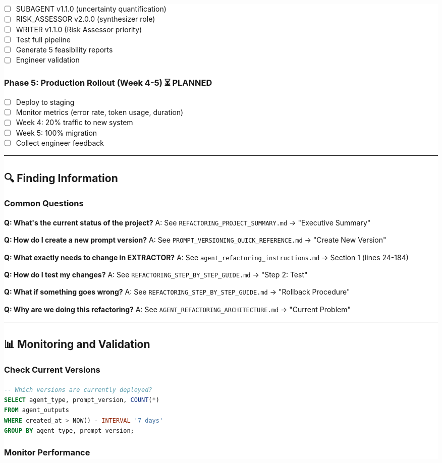 - [ ] SUBAGENT v1.1.0 (uncertainty quantification)
- [ ] RISK_ASSESSOR v2.0.0 (synthesizer role)
- [ ] WRITER v1.1.0 (Risk Assessor priority)
- [ ] Test full pipeline
- [ ] Generate 5 feasibility reports
- [ ] Engineer validation

### Phase 5: Production Rollout (Week 4-5) ⏳ PLANNED

- [ ] Deploy to staging
- [ ] Monitor metrics (error rate, token usage, duration)
- [ ] Week 4: 20% traffic to new system
- [ ] Week 5: 100% migration
- [ ] Collect engineer feedback

---

## 🔍 Finding Information

### Common Questions

**Q: What's the current status of the project?**
A: See `REFACTORING_PROJECT_SUMMARY.md` → "Executive Summary"

**Q: How do I create a new prompt version?**
A: See `PROMPT_VERSIONING_QUICK_REFERENCE.md` → "Create New Version"

**Q: What exactly needs to change in EXTRACTOR?**
A: See `agent_refactoring_instructions.md` → Section 1 (lines 24-184)

**Q: How do I test my changes?**
A: See `REFACTORING_STEP_BY_STEP_GUIDE.md` → "Step 2: Test"

**Q: What if something goes wrong?**
A: See `REFACTORING_STEP_BY_STEP_GUIDE.md` → "Rollback Procedure"

**Q: Why are we doing this refactoring?**
A: See `AGENT_REFACTORING_ARCHITECTURE.md` → "Current Problem"

---

## 📊 Monitoring and Validation

### Check Current Versions

```sql
-- Which versions are currently deployed?
SELECT agent_type, prompt_version, COUNT(*)
FROM agent_outputs
WHERE created_at > NOW() - INTERVAL '7 days'
GROUP BY agent_type, prompt_version;
```

### Monitor Performance
